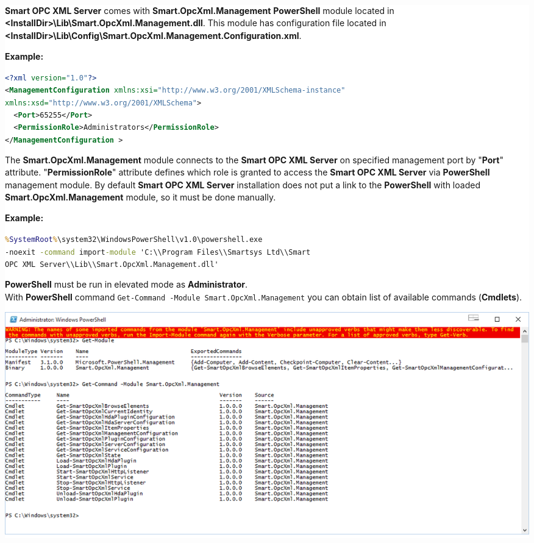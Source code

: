 **Smart OPC XML Server** comes with **Smart.OpcXml.Management**
**PowerShell** module located in
**&lt;InstallDir&gt;\\Lib\\Smart.OpcXml.Management.dll**. This module has
configuration file located in
**&lt;InstallDir&gt;\\Lib\\Config\\Smart.OpcXml.Management.Configuration.xml**.

__Example:__

```xml
<?xml version="1.0"?>
<ManagementConfiguration xmlns:xsi="http://www.w3.org/2001/XMLSchema-instance" 
xmlns:xsd="http://www.w3.org/2001/XMLSchema">
  <Port>65255</Port>
  <PermissionRole>Administrators</PermissionRole>
</ManagementConfiguration >
```

The **Smart.OpcXml.Management** module connects to the **Smart OPC XML
Server** on specified management port by "**Port**" attribute.
"**PermissionRole**" attribute defines which role is granted to access
the **Smart OPC XML Server** via **PowerShell** management module. By
default **Smart OPC XML Server** installation does not put a link to the
**PowerShell** with loaded **Smart.OpcXml.Management** module, so it
must be done manually.

__Example:__

```cmd
%SystemRoot%\system32\WindowsPowerShell\v1.0\powershell.exe
-noexit -command import-module 'C:\\Program Files\\Smartsys Ltd\\Smart
OPC XML Server\\Lib\\Smart.OpcXml.Management.dll'
```

**PowerShell** must be run in elevated mode as **Administrator**.  
With **PowerShell** command `Get-Command -Module Smart.OpcXml.Management`
you can obtain list of available commands (**Cmdlets**).

![](media/image14.png)
